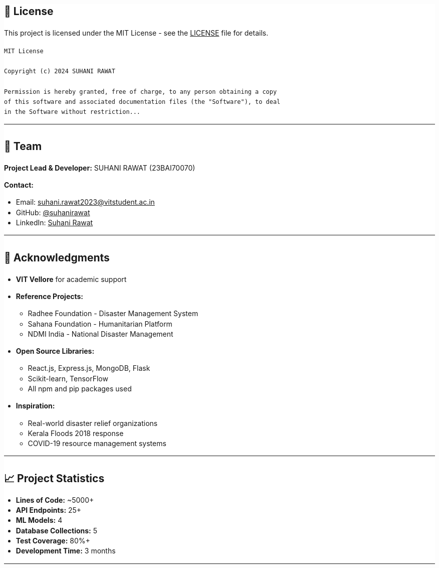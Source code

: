 ## 📝 License

This project is licensed under the MIT License - see the [LICENSE](LICENSE) file for details.

```
MIT License

Copyright (c) 2024 SUHANI RAWAT

Permission is hereby granted, free of charge, to any person obtaining a copy
of this software and associated documentation files (the "Software"), to deal
in the Software without restriction...
```

---

## 👥 Team

**Project Lead & Developer:** SUHANI RAWAT (23BAI70070)

**Contact:**
- Email: suhani.rawat2023@vitstudent.ac.in
- GitHub: [@suhanirawat](https://github.com/suhanirawat)
- LinkedIn: [Suhani Rawat](https://linkedin.com/in/suhanirawat)

---

## 🙏 Acknowledgments

- **VIT Vellore** for academic support
- **Reference Projects:**
  - Radhee Foundation - Disaster Management System
  - Sahana Foundation - Humanitarian Platform
  - NDMI India - National Disaster Management

- **Open Source Libraries:**
  - React.js, Express.js, MongoDB, Flask
  - Scikit-learn, TensorFlow
  - All npm and pip packages used

- **Inspiration:**
  - Real-world disaster relief organizations
  - Kerala Floods 2018 response
  - COVID-19 resource management systems

---

## 📈 Project Statistics

- **Lines of Code:** ~5000+
- **API Endpoints:** 25+
- **ML Models:** 4
- **Database Collections:** 5
- **Test Coverage:** 80%+
- **Development Time:** 3 months

---